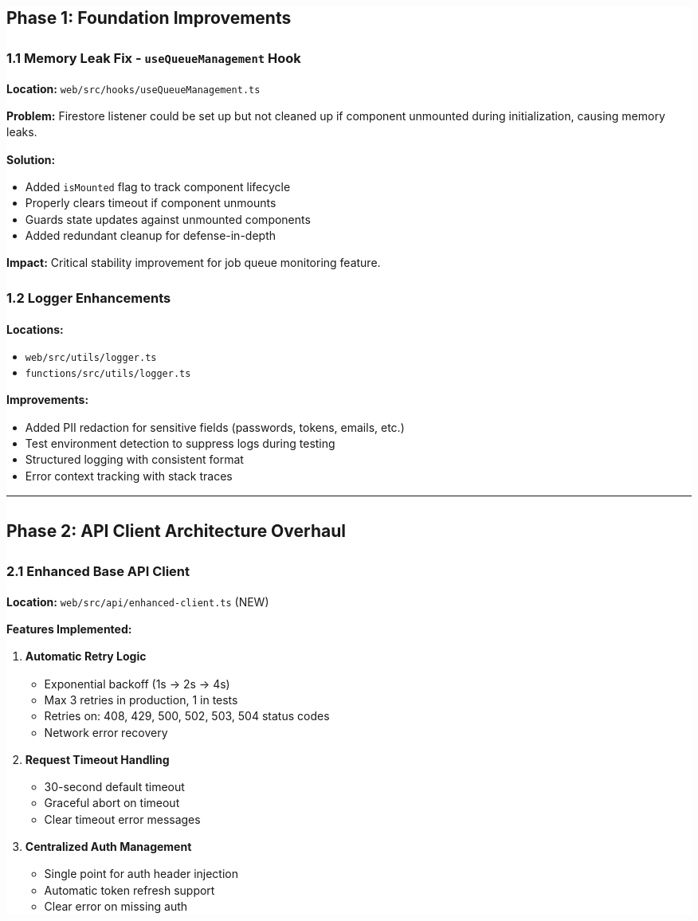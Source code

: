 
## Phase 1: Foundation Improvements

### 1.1 Memory Leak Fix - `useQueueManagement` Hook

**Location:** `web/src/hooks/useQueueManagement.ts`

**Problem:** Firestore listener could be set up but not cleaned up if component unmounted during initialization, causing memory leaks.

**Solution:**

- Added `isMounted` flag to track component lifecycle
- Properly clears timeout if component unmounts
- Guards state updates against unmounted components
- Added redundant cleanup for defense-in-depth

**Impact:** Critical stability improvement for job queue monitoring feature.

### 1.2 Logger Enhancements

**Locations:**

- `web/src/utils/logger.ts`
- `functions/src/utils/logger.ts`

**Improvements:**

- Added PII redaction for sensitive fields (passwords, tokens, emails, etc.)
- Test environment detection to suppress logs during testing
- Structured logging with consistent format
- Error context tracking with stack traces

---

## Phase 2: API Client Architecture Overhaul

### 2.1 Enhanced Base API Client

**Location:** `web/src/api/enhanced-client.ts` (NEW)

**Features Implemented:**

1. **Automatic Retry Logic**
   - Exponential backoff (1s → 2s → 4s)
   - Max 3 retries in production, 1 in tests
   - Retries on: 408, 429, 500, 502, 503, 504 status codes
   - Network error recovery

2. **Request Timeout Handling**
   - 30-second default timeout
   - Graceful abort on timeout
   - Clear timeout error messages

3. **Centralized Auth Management**
   - Single point for auth header injection
   - Automatic token refresh support
   - Clear error on missing auth
